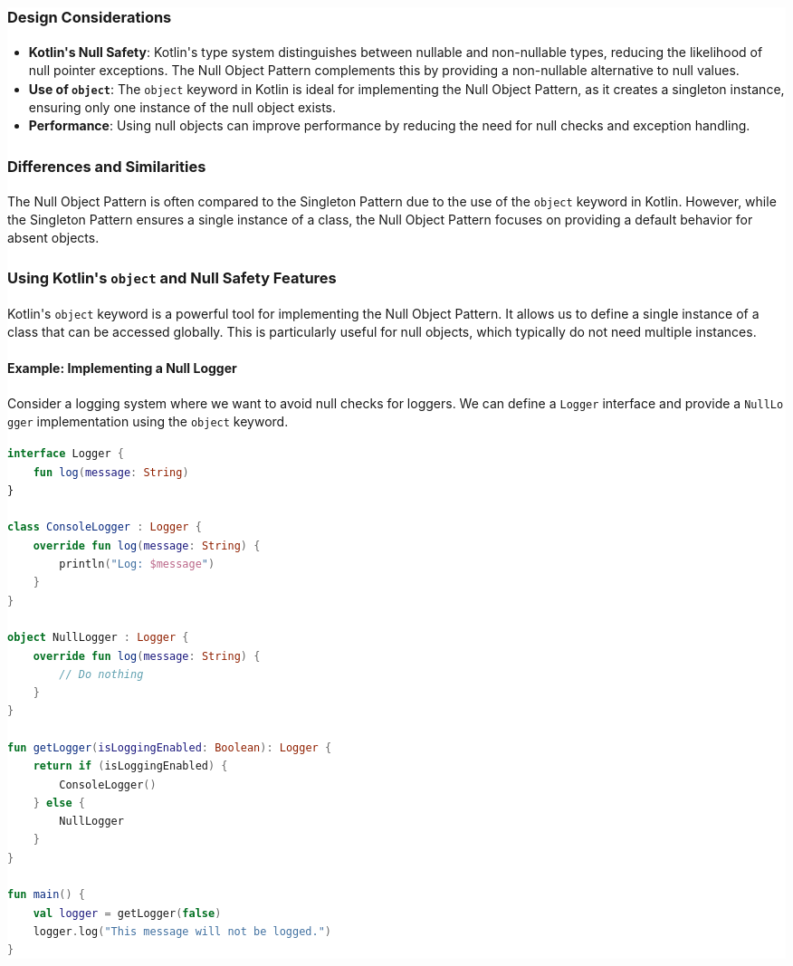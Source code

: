 ### Design Considerations

- **Kotlin's Null Safety**: Kotlin's type system distinguishes between nullable and non-nullable types, reducing the likelihood of null pointer exceptions. The Null Object Pattern complements this by providing a non-nullable alternative to null values.
- **Use of `object`**: The `object` keyword in Kotlin is ideal for implementing the Null Object Pattern, as it creates a singleton instance, ensuring only one instance of the null object exists.
- **Performance**: Using null objects can improve performance by reducing the need for null checks and exception handling.

### Differences and Similarities

The Null Object Pattern is often compared to the Singleton Pattern due to the use of the `object` keyword in Kotlin. However, while the Singleton Pattern ensures a single instance of a class, the Null Object Pattern focuses on providing a default behavior for absent objects.

### Using Kotlin's `object` and Null Safety Features

Kotlin's `object` keyword is a powerful tool for implementing the Null Object Pattern. It allows us to define a single instance of a class that can be accessed globally. This is particularly useful for null objects, which typically do not need multiple instances.

#### Example: Implementing a Null Logger

Consider a logging system where we want to avoid null checks for loggers. We can define a `Logger` interface and provide a `NullLogger` implementation using the `object` keyword.

```kotlin
interface Logger {
    fun log(message: String)
}

class ConsoleLogger : Logger {
    override fun log(message: String) {
        println("Log: $message")
    }
}

object NullLogger : Logger {
    override fun log(message: String) {
        // Do nothing
    }
}

fun getLogger(isLoggingEnabled: Boolean): Logger {
    return if (isLoggingEnabled) {
        ConsoleLogger()
    } else {
        NullLogger
    }
}

fun main() {
    val logger = getLogger(false)
    logger.log("This message will not be logged.")
}
```
